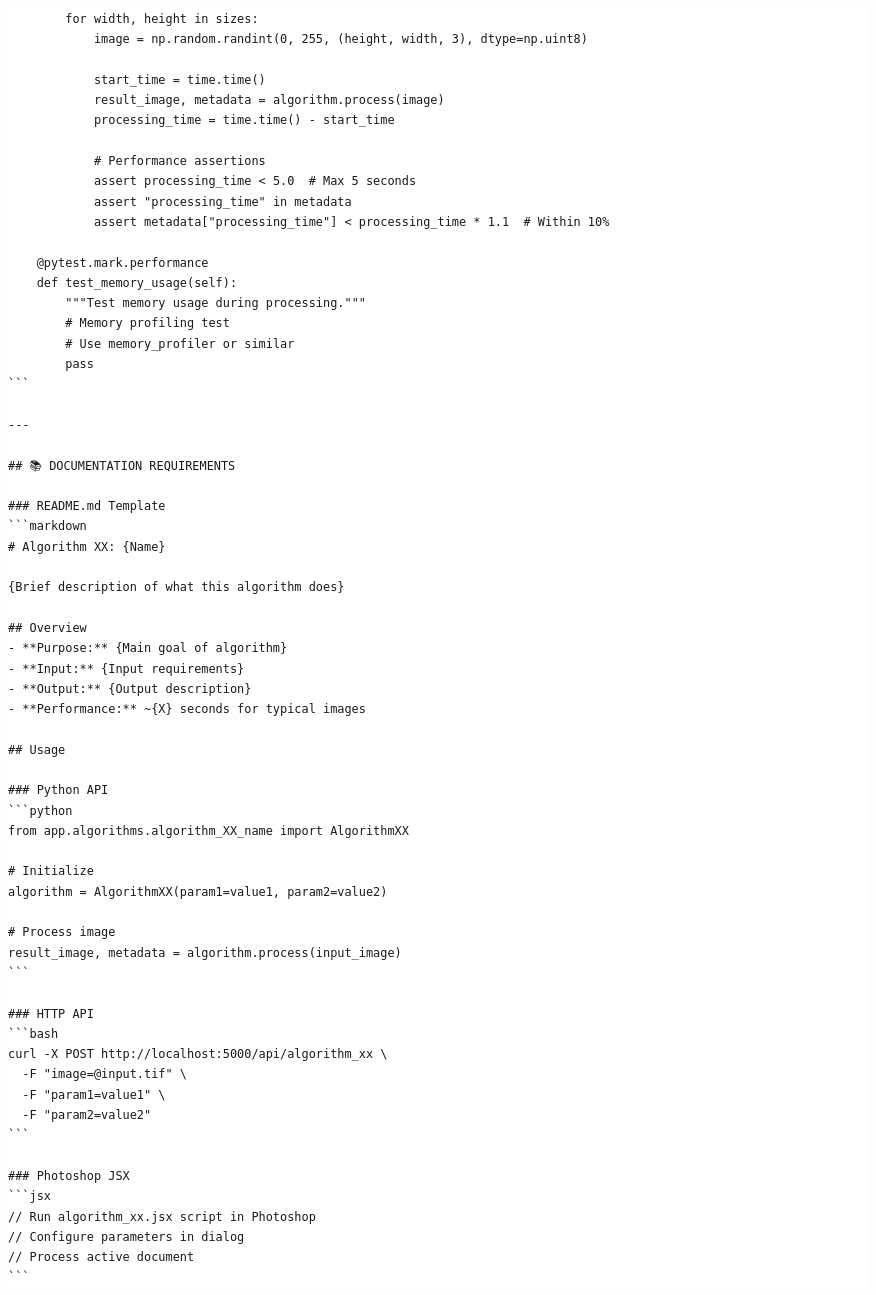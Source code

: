 ``````
        for width, height in sizes:
            image = np.random.randint(0, 255, (height, width, 3), dtype=np.uint8)
            
            start_time = time.time()
            result_image, metadata = algorithm.process(image)
            processing_time = time.time() - start_time
            
            # Performance assertions
            assert processing_time < 5.0  # Max 5 seconds
            assert "processing_time" in metadata
            assert metadata["processing_time"] < processing_time * 1.1  # Within 10%
    
    @pytest.mark.performance
    def test_memory_usage(self):
        """Test memory usage during processing."""
        # Memory profiling test
        # Use memory_profiler or similar
        pass
```

---

## 📚 DOCUMENTATION REQUIREMENTS

### README.md Template
```markdown
# Algorithm XX: {Name}

{Brief description of what this algorithm does}

## Overview
- **Purpose:** {Main goal of algorithm}
- **Input:** {Input requirements}
- **Output:** {Output description}
- **Performance:** ~{X} seconds for typical images

## Usage

### Python API
```python
from app.algorithms.algorithm_XX_name import AlgorithmXX

# Initialize
algorithm = AlgorithmXX(param1=value1, param2=value2)

# Process image
result_image, metadata = algorithm.process(input_image)
```

### HTTP API
```bash
curl -X POST http://localhost:5000/api/algorithm_xx \
  -F "image=@input.tif" \
  -F "param1=value1" \
  -F "param2=value2"
```

### Photoshop JSX
```jsx
// Run algorithm_xx.jsx script in Photoshop
// Configure parameters in dialog
// Process active document
```

``````
